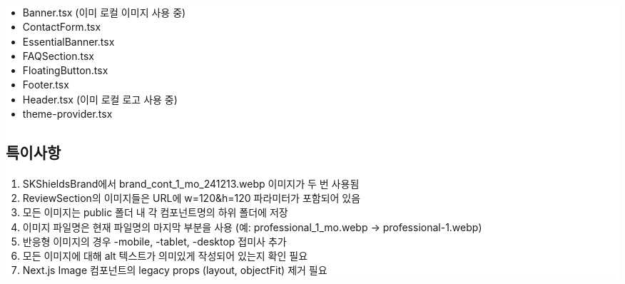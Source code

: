 - Banner.tsx (이미 로컬 이미지 사용 중)
- ContactForm.tsx
- EssentialBanner.tsx
- FAQSection.tsx
- FloatingButton.tsx
- Footer.tsx
- Header.tsx (이미 로컬 로고 사용 중)
- theme-provider.tsx

## 특이사항

1. SKShieldsBrand에서 brand_cont_1_mo_241213.webp 이미지가 두 번 사용됨
2. ReviewSection의 이미지들은 URL에 w=120&h=120 파라미터가 포함되어 있음
3. 모든 이미지는 public 폴더 내 각 컴포넌트명의 하위 폴더에 저장
4. 이미지 파일명은 현재 파일명의 마지막 부분을 사용 (예: professional_1_mo.webp -> professional-1.webp)
5. 반응형 이미지의 경우 -mobile, -tablet, -desktop 접미사 추가
6. 모든 이미지에 대해 alt 텍스트가 의미있게 작성되어 있는지 확인 필요
7. Next.js Image 컴포넌트의 legacy props (layout, objectFit) 제거 필요
